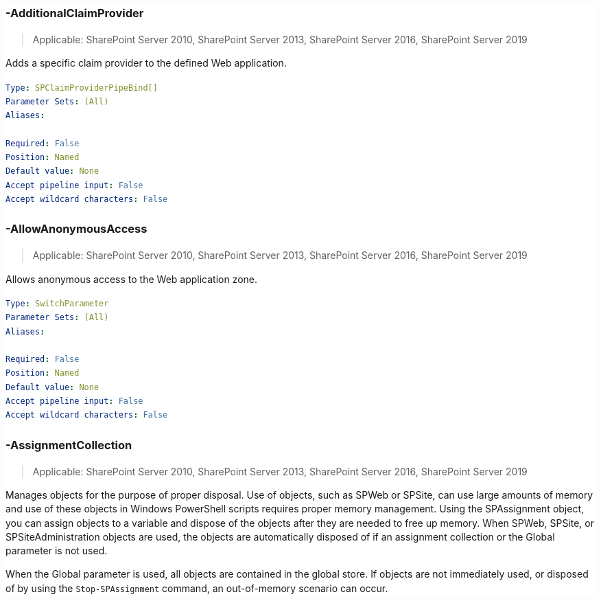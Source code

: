 ### -AdditionalClaimProvider

> Applicable: SharePoint Server 2010, SharePoint Server 2013, SharePoint Server 2016, SharePoint Server 2019

Adds a specific claim provider to the defined Web application.

```yaml
Type: SPClaimProviderPipeBind[]
Parameter Sets: (All)
Aliases:

Required: False
Position: Named
Default value: None
Accept pipeline input: False
Accept wildcard characters: False
```

### -AllowAnonymousAccess

> Applicable: SharePoint Server 2010, SharePoint Server 2013, SharePoint Server 2016, SharePoint Server 2019

Allows anonymous access to the Web application zone.

```yaml
Type: SwitchParameter
Parameter Sets: (All)
Aliases:

Required: False
Position: Named
Default value: None
Accept pipeline input: False
Accept wildcard characters: False
```

### -AssignmentCollection

> Applicable: SharePoint Server 2010, SharePoint Server 2013, SharePoint Server 2016, SharePoint Server 2019

Manages objects for the purpose of proper disposal.
Use of objects, such as SPWeb or SPSite, can use large amounts of memory and use of these objects in Windows PowerShell scripts requires proper memory management.
Using the SPAssignment object, you can assign objects to a variable and dispose of the objects after they are needed to free up memory.
When SPWeb, SPSite, or SPSiteAdministration objects are used, the objects are automatically disposed of if an assignment collection or the Global parameter is not used.

When the Global parameter is used, all objects are contained in the global store.
If objects are not immediately used, or disposed of by using the `Stop-SPAssignment` command, an out-of-memory scenario can occur.
